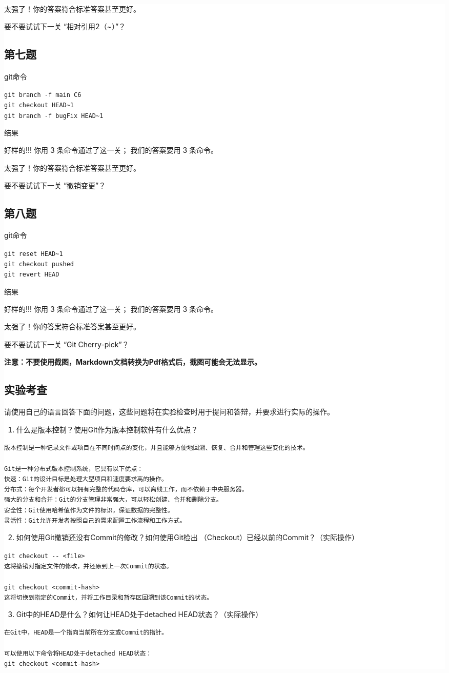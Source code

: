 太强了！你的答案符合标准答案甚至更好。

要不要试试下一关 “相对引用2（~）”？
## 第七题
git命令
``````
git branch -f main C6
git checkout HEAD~1
git branch -f bugFix HEAD~1
``````
结果


好样的!!!
你用 3 条命令通过了这一关； 我们的答案要用 3 条命令。

太强了！你的答案符合标准答案甚至更好。

要不要试试下一关 “撤销变更”？
## 第八题
git命令
``````
git reset HEAD~1
git checkout pushed
git revert HEAD
``````
结果

好样的!!!
你用 3 条命令通过了这一关； 我们的答案要用 3 条命令。

太强了！你的答案符合标准答案甚至更好。

要不要试试下一关 “Git Cherry-pick”？

**注意：不要使用截图，Markdown文档转换为Pdf格式后，截图可能会无法显示。**

## 实验考查

请使用自己的语言回答下面的问题，这些问题将在实验检查时用于提问和答辩，并要求进行实际的操作。

1. 什么是版本控制？使用Git作为版本控制软件有什么优点？
``````
版本控制是一种记录文件或项目在不同时间点的变化，并且能够方便地回溯、恢复、合并和管理这些变化的技术。

Git是一种分布式版本控制系统，它具有以下优点：
快速：Git的设计目标是处理大型项目和速度要求高的操作。
分布式：每个开发者都可以拥有完整的代码仓库，可以离线工作，而不依赖于中央服务器。
强大的分支和合并：Git的分支管理非常强大，可以轻松创建、合并和删除分支。
安全性：Git使用哈希值作为文件的标识，保证数据的完整性。
灵活性：Git允许开发者按照自己的需求配置工作流程和工作方式。
``````
2. 如何使用Git撤销还没有Commit的修改？如何使用Git检出
（Checkout）已经以前的Commit？（实际操作）
``````
git checkout -- <file>
这将撤销对指定文件的修改，并还原到上一次Commit的状态。

git checkout <commit-hash>
这将切换到指定的Commit，并将工作目录和暂存区回溯到该Commit的状态。
``````
3. Git中的HEAD是什么？如何让HEAD处于detached HEAD状态？（实际操作）
``````
在Git中，HEAD是一个指向当前所在分支或Commit的指针。

可以使用以下命令将HEAD处于detached HEAD状态：
git checkout <commit-hash>
``````
